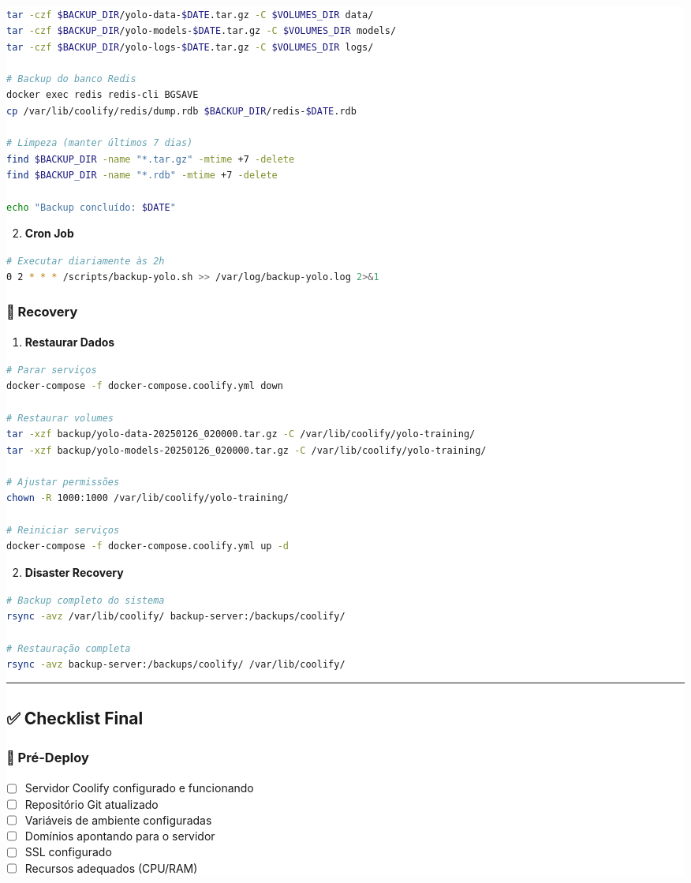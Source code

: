 ```bash
tar -czf $BACKUP_DIR/yolo-data-$DATE.tar.gz -C $VOLUMES_DIR data/
tar -czf $BACKUP_DIR/yolo-models-$DATE.tar.gz -C $VOLUMES_DIR models/
tar -czf $BACKUP_DIR/yolo-logs-$DATE.tar.gz -C $VOLUMES_DIR logs/

# Backup do banco Redis
docker exec redis redis-cli BGSAVE
cp /var/lib/coolify/redis/dump.rdb $BACKUP_DIR/redis-$DATE.rdb

# Limpeza (manter últimos 7 dias)
find $BACKUP_DIR -name "*.tar.gz" -mtime +7 -delete
find $BACKUP_DIR -name "*.rdb" -mtime +7 -delete

echo "Backup concluído: $DATE"
```

2. **Cron Job**
```bash
# Executar diariamente às 2h
0 2 * * * /scripts/backup-yolo.sh >> /var/log/backup-yolo.log 2>&1
```

### 🔄 Recovery

1. **Restaurar Dados**
```bash
# Parar serviços
docker-compose -f docker-compose.coolify.yml down

# Restaurar volumes
tar -xzf backup/yolo-data-20250126_020000.tar.gz -C /var/lib/coolify/yolo-training/
tar -xzf backup/yolo-models-20250126_020000.tar.gz -C /var/lib/coolify/yolo-training/

# Ajustar permissões
chown -R 1000:1000 /var/lib/coolify/yolo-training/

# Reiniciar serviços
docker-compose -f docker-compose.coolify.yml up -d
```

2. **Disaster Recovery**
```bash
# Backup completo do sistema
rsync -avz /var/lib/coolify/ backup-server:/backups/coolify/

# Restauração completa
rsync -avz backup-server:/backups/coolify/ /var/lib/coolify/
```

---

## ✅ Checklist Final

### 🔧 Pré-Deploy
- [ ] Servidor Coolify configurado e funcionando
- [ ] Repositório Git atualizado
- [ ] Variáveis de ambiente configuradas
- [ ] Domínios apontando para o servidor
- [ ] SSL configurado
- [ ] Recursos adequados (CPU/RAM)
